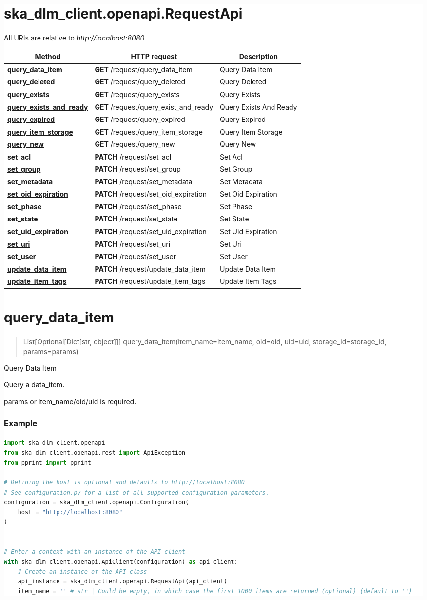 # ska_dlm_client.openapi.RequestApi

All URIs are relative to *http://localhost:8080*

Method | HTTP request | Description
------------- | ------------- | -------------
[**query_data_item**](RequestApi.md#query_data_item) | **GET** /request/query_data_item | Query Data Item
[**query_deleted**](RequestApi.md#query_deleted) | **GET** /request/query_deleted | Query Deleted
[**query_exists**](RequestApi.md#query_exists) | **GET** /request/query_exists | Query Exists
[**query_exists_and_ready**](RequestApi.md#query_exists_and_ready) | **GET** /request/query_exist_and_ready | Query Exists And Ready
[**query_expired**](RequestApi.md#query_expired) | **GET** /request/query_expired | Query Expired
[**query_item_storage**](RequestApi.md#query_item_storage) | **GET** /request/query_item_storage | Query Item Storage
[**query_new**](RequestApi.md#query_new) | **GET** /request/query_new | Query New
[**set_acl**](RequestApi.md#set_acl) | **PATCH** /request/set_acl | Set Acl
[**set_group**](RequestApi.md#set_group) | **PATCH** /request/set_group | Set Group
[**set_metadata**](RequestApi.md#set_metadata) | **PATCH** /request/set_metadata | Set Metadata
[**set_oid_expiration**](RequestApi.md#set_oid_expiration) | **PATCH** /request/set_oid_expiration | Set Oid Expiration
[**set_phase**](RequestApi.md#set_phase) | **PATCH** /request/set_phase | Set Phase
[**set_state**](RequestApi.md#set_state) | **PATCH** /request/set_state | Set State
[**set_uid_expiration**](RequestApi.md#set_uid_expiration) | **PATCH** /request/set_uid_expiration | Set Uid Expiration
[**set_uri**](RequestApi.md#set_uri) | **PATCH** /request/set_uri | Set Uri
[**set_user**](RequestApi.md#set_user) | **PATCH** /request/set_user | Set User
[**update_data_item**](RequestApi.md#update_data_item) | **PATCH** /request/update_data_item | Update Data Item
[**update_item_tags**](RequestApi.md#update_item_tags) | **PATCH** /request/update_item_tags | Update Item Tags


# **query_data_item**
> List[Optional[Dict[str, object]]] query_data_item(item_name=item_name, oid=oid, uid=uid, storage_id=storage_id, params=params)

Query Data Item

Query a data_item.

params or item_name/oid/uid is required.

### Example


```python
import ska_dlm_client.openapi
from ska_dlm_client.openapi.rest import ApiException
from pprint import pprint

# Defining the host is optional and defaults to http://localhost:8080
# See configuration.py for a list of all supported configuration parameters.
configuration = ska_dlm_client.openapi.Configuration(
    host = "http://localhost:8080"
)


# Enter a context with an instance of the API client
with ska_dlm_client.openapi.ApiClient(configuration) as api_client:
    # Create an instance of the API class
    api_instance = ska_dlm_client.openapi.RequestApi(api_client)
    item_name = '' # str | Could be empty, in which case the first 1000 items are returned (optional) (default to '')
```